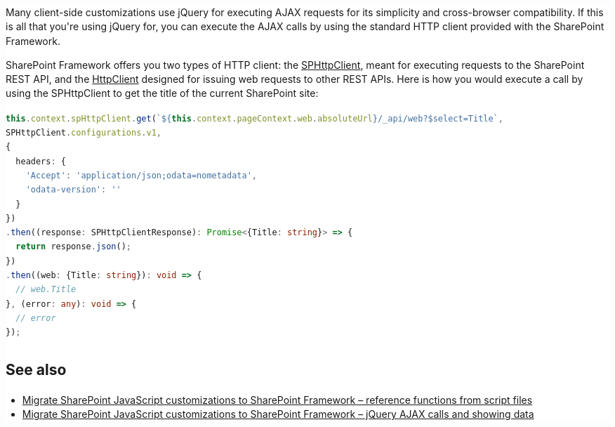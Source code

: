 Many client-side customizations use jQuery for executing AJAX requests for its simplicity and cross-browser compatibility. If this is all that you're using jQuery for, you can execute the AJAX calls by using the standard HTTP client provided with the SharePoint Framework. 

SharePoint Framework offers you two types of HTTP client: the [SPHttpClient](https://docs.microsoft.com/javascript/api/sp-application-base), meant for executing requests to the SharePoint REST API, and the [HttpClient](https://docs.microsoft.com/javascript/api/sp-application-base) designed for issuing web requests to other REST APIs. Here is how you would execute a call by using the SPHttpClient to get the title of the current SharePoint site:

```typescript
this.context.spHttpClient.get(`${this.context.pageContext.web.absoluteUrl}/_api/web?$select=Title`,
SPHttpClient.configurations.v1,
{
  headers: {
    'Accept': 'application/json;odata=nometadata',
    'odata-version': ''
  }
})
.then((response: SPHttpClientResponse): Promise<{Title: string}> => {
  return response.json();
})
.then((web: {Title: string}): void => {
  // web.Title
}, (error: any): void => {
  // error
});
```

## See also

- [Migrate SharePoint JavaScript customizations to SharePoint Framework – reference functions from script files](https://blog.mastykarz.nl/migrate-sharepoint-javascript-customizations-sharepoint-framework-reference-functions/)
- [Migrate SharePoint JavaScript customizations to SharePoint Framework – jQuery AJAX calls and showing data](https://rencore.com/blog/migrate-sharepoint-javascript-customizations-to-sharepoint-framework-jquery-ajax-calls-and-showing-data/)
